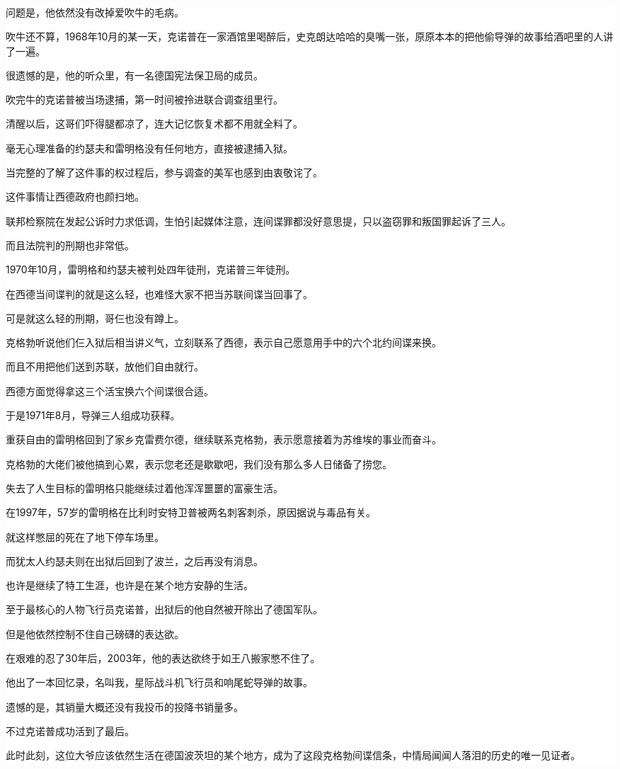 问题是，他依然没有改掉爱吹牛的毛病。

吹牛还不算，1968年10月的某一天，克诺普在一家酒馆里喝醉后，史克朗达哈哈的臭嘴一张，原原本本的把他偷导弹的故事给酒吧里的人讲了一遍。

很遗憾的是，他的听众里，有一名德国宪法保卫局的成员。

吹完牛的克诺普被当场逮捕，第一时间被拎进联合调查组里行。

清醒以后，这哥们吓得腿都凉了，连大记忆恢复术都不用就全料了。

毫无心理准备的约瑟夫和雷明格没有任何地方，直接被逮捕入狱。

当完整的了解了这件事的权过程后，参与调查的美军也感到由衷敬诧了。

这件事情让西德政府也颜扫地。

联邦检察院在发起公诉时力求低调，生怕引起媒体注意，连间谍罪都没好意思提，只以盗窃罪和叛国罪起诉了三人。

而且法院判的刑期也非常低。

1970年10月，雷明格和约瑟夫被判处四年徒刑，克诺普三年徒刑。

在西德当间谍判的就是这么轻，也难怪大家不把当苏联间谍当回事了。

可是就这么轻的刑期，哥仨也没有蹲上。

克格勃听说他们仨入狱后相当讲义气，立刻联系了西德，表示自己愿意用手中的六个北约间谍来换。

而且不用把他们送到苏联，放他们自由就行。

西德方面觉得拿这三个活宝换六个间谍很合适。

于是1971年8月，导弹三人组成功获释。

重获自由的雷明格回到了家乡克雷费尔德，继续联系克格勃，表示愿意接着为苏维埃的事业而奋斗。

克格勃的大佬们被他搞到心累，表示您老还是歇歇吧，我们没有那么多人日储备了捞您。

失去了人生目标的雷明格只能继续过着他浑浑噩噩的富豪生活。

在1997年，57岁的雷明格在比利时安特卫普被两名刺客刺杀，原因据说与毒品有关。

就这样憋屈的死在了地下停车场里。

而犹太人约瑟夫则在出狱后回到了波兰，之后再没有消息。

也许是继续了特工生涯，也许是在某个地方安静的生活。

至于最核心的人物飞行员克诺普，出狱后的他自然被开除出了德国军队。

但是他依然控制不住自己磅礴的表达欲。

在艰难的忍了30年后，2003年，他的表达欲终于如王八搬家憋不住了。

他出了一本回忆录，名叫我，星际战斗机飞行员和响尾蛇导弹的故事。

遗憾的是，其销量大概还没有我投币的投降书销量多。

不过克诺普成功活到了最后。

此时此刻，这位大爷应该依然生活在德国波茨坦的某个地方，成为了这段克格勃间谍信条，中情局闻闻人落泪的历史的唯一见证者。

